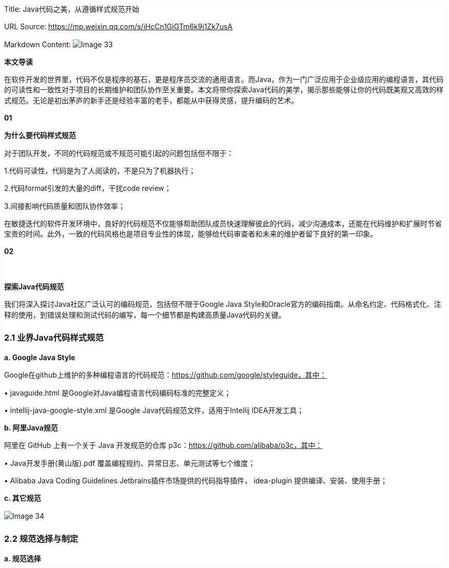 Title: Java代码之美，从遵循样式规范开始

URL Source: https://mp.weixin.qq.com/s/iHcCn1GiGTm6k9i1Zk7usA

Markdown Content:
![Image 33](https://mmbiz.qpic.cn/sz_mmbiz_gif/MrFJyDNenF9xvmsWFhL3nXUtJU5ej1UKUyZrDwTHtW4KGOG5sCMOTcynwdmWEap65Yzu0x0g676ACECKRcYCJg/640?wx_fmt=gif&from=appmsg&tp=webp&wxfrom=5&wx_lazy=1&wx_co=1)

**本文导读**

在软件开发的世界里，代码不仅是程序的基石，更是程序员交流的通用语言。而Java，作为一门广泛应用于企业级应用的编程语言，其代码的可读性和一致性对于项目的长期维护和团队协作至关重要。本文将带你探索Java代码的美学，揭示那些能够让你的代码既美观又高效的样式规范。无论是初出茅庐的新手还是经验丰富的老手，都能从中获得灵感，提升编码的艺术。

**01**

****为什么要代码样式规范**** 

对于团队开发，不同的代码规范或不规范可能引起的问题包括但不限于：

1.代码可读性，代码是为了人阅读的，不是只为了机器执行；

2.代码format引发的大量的diff，干扰code review；

3.间接影响代码质量和团队协作效率；

在敏捷迭代的软件开发环境中，良好的代码规范不仅能够帮助团队成员快速理解彼此的代码，减少沟通成本，还能在代码维护和扩展时节省宝贵的时间。此外，一致的代码风格也是项目专业性的体现，能够给代码审查者和未来的维护者留下良好的第一印象。

**02**

 

****探索Java代码规范****

我们将深入探讨Java社区广泛认可的编码规范，包括但不限于Google Java Style和Oracle官方的编码指南。从命名约定、代码格式化、注释的使用，到错误处理和测试代码的编写，每一个细节都是构建高质量Java代码的关键。

### 2.1 业界Java代码样式规范

**a. Google Java Style**

Google在github上维护的多种编程语言的代码规范：https://github.com/google/styleguide，其中：

• javaguide.html 是Google对Java编程语言代码编码标准的完整定义；

• intellij-java-google-style.xml 是Google Java代码规范文件，适用于Intellij IDEA开发工具；

**b. 阿里Java规范**

阿里在 GitHub 上有一个关于 Java 开发规范的仓库 p3c：https://github.com/alibaba/p3c，其中：

• Java开发手册(黄山版).pdf 覆盖编程规约、异常日志、单元测试等七个维度；

• Alibaba Java Coding Guidelines Jetbrains插件市场提供的代码指导插件， idea-plugin 提供编译、安装、使用手册；

**c. 其它规范**

![Image 34](https://mmbiz.qpic.cn/sz_mmbiz_png/MrFJyDNenFicgB4tsupeLhuWjxmUJokiaNCb0GI3e9AXh7Dg98yiblicQWSiakKgK5vzCYkwiaiaoNewDr13WFUQX3Ylw/640?wx_fmt=png&from=appmsg)

### 2.2 规范选择与制定

**a. 规范选择**
